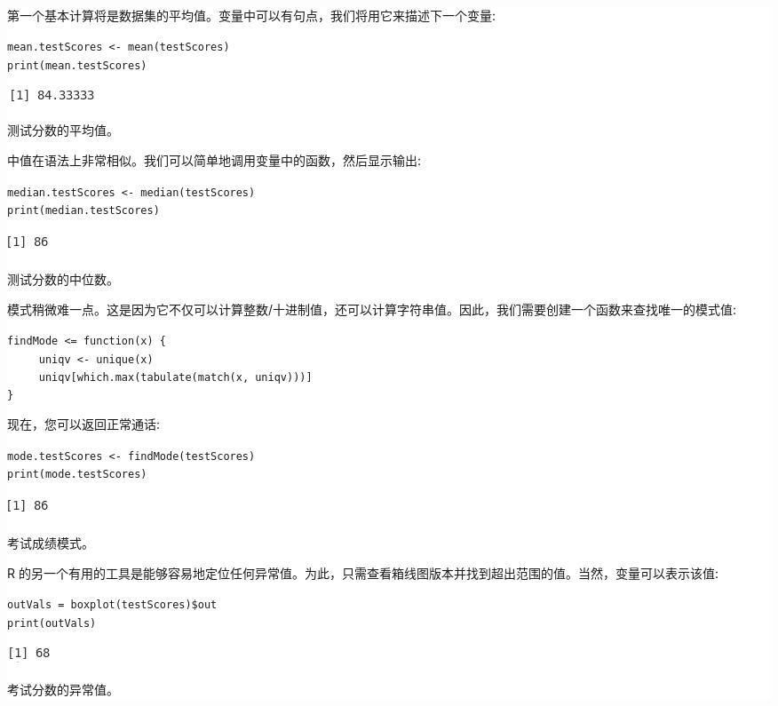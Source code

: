 第一个基本计算将是数据集的平均值。变量中可以有句点，我们将用它来描述下一个变量:

```
mean.testScores <- mean(testScores)
print(mean.testScores)
```

![](img/1c23c030552e752e10d7aa81f0134818.png)

测试分数的平均值。

中值在语法上非常相似。我们可以简单地调用变量中的函数，然后显示输出:

```
median.testScores <- median(testScores)
print(median.testScores)
```

![](img/1247740852dd53257e30e766d2836ace.png)

测试分数的中位数。

模式稍微难一点。这是因为它不仅可以计算整数/十进制值，还可以计算字符串值。因此，我们需要创建一个函数来查找唯一的模式值:

```
findMode <= function(x) {
     uniqv <- unique(x)
     uniqv[which.max(tabulate(match(x, uniqv)))]
}
```

现在，您可以返回正常通话:

```
mode.testScores <- findMode(testScores)
print(mode.testScores)
```

![](img/334f53900fedf6dba882dc5c93d543bf.png)

考试成绩模式。

R 的另一个有用的工具是能够容易地定位任何异常值。为此，只需查看箱线图版本并找到超出范围的值。当然，变量可以表示该值:

```
outVals = boxplot(testScores)$out
print(outVals)
```

![](img/153d9300cafe809a3931b681cec5c1c7.png)

考试分数的异常值。
